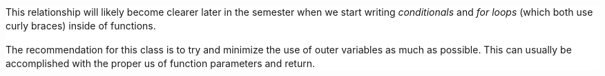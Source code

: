 This relationship will likely become clearer later in the semester when we start writing *conditionals* and *for loops* (which both use curly braces) inside of functions.

The recommendation for this class is to try and minimize the use of outer variables as much as possible. This can usually be accomplished with the proper us of function parameters and return.